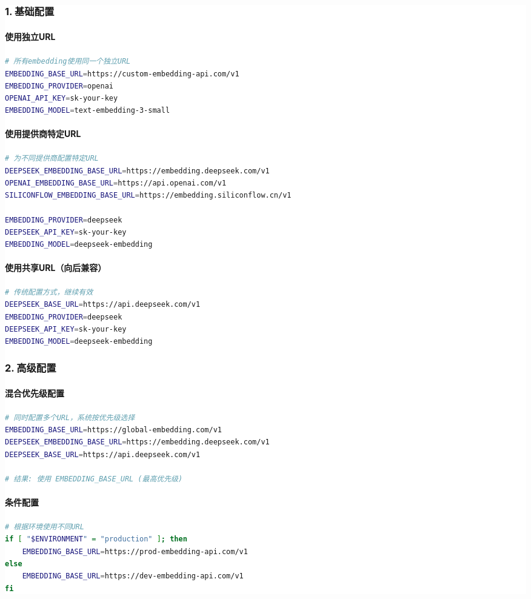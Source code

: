 ### 1. 基础配置

#### 使用独立URL
```bash
# 所有embedding使用同一个独立URL
EMBEDDING_BASE_URL=https://custom-embedding-api.com/v1
EMBEDDING_PROVIDER=openai
OPENAI_API_KEY=sk-your-key
EMBEDDING_MODEL=text-embedding-3-small
```

#### 使用提供商特定URL
```bash
# 为不同提供商配置特定URL
DEEPSEEK_EMBEDDING_BASE_URL=https://embedding.deepseek.com/v1
OPENAI_EMBEDDING_BASE_URL=https://api.openai.com/v1
SILICONFLOW_EMBEDDING_BASE_URL=https://embedding.siliconflow.cn/v1

EMBEDDING_PROVIDER=deepseek
DEEPSEEK_API_KEY=sk-your-key
EMBEDDING_MODEL=deepseek-embedding
```

#### 使用共享URL（向后兼容）
```bash
# 传统配置方式，继续有效
DEEPSEEK_BASE_URL=https://api.deepseek.com/v1
EMBEDDING_PROVIDER=deepseek
DEEPSEEK_API_KEY=sk-your-key
EMBEDDING_MODEL=deepseek-embedding
```

### 2. 高级配置

#### 混合优先级配置
```bash
# 同时配置多个URL，系统按优先级选择
EMBEDDING_BASE_URL=https://global-embedding.com/v1
DEEPSEEK_EMBEDDING_BASE_URL=https://embedding.deepseek.com/v1
DEEPSEEK_BASE_URL=https://api.deepseek.com/v1

# 结果: 使用 EMBEDDING_BASE_URL (最高优先级)
```

#### 条件配置
```bash
# 根据环境使用不同URL
if [ "$ENVIRONMENT" = "production" ]; then
    EMBEDDING_BASE_URL=https://prod-embedding-api.com/v1
else
    EMBEDDING_BASE_URL=https://dev-embedding-api.com/v1
fi
```
